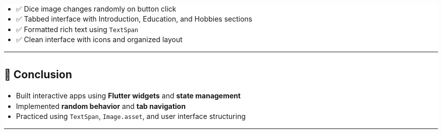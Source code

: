 * ✅ Dice image changes randomly on button click
* ✅ Tabbed interface with Introduction, Education, and Hobbies sections
* ✅ Formatted rich text using `TextSpan`
* ✅ Clean interface with icons and organized layout

---

## 📌 Conclusion

* Built interactive apps using **Flutter widgets** and **state management**
* Implemented **random behavior** and **tab navigation**
* Practiced using `TextSpan`, `Image.asset`, and user interface structuring

---

